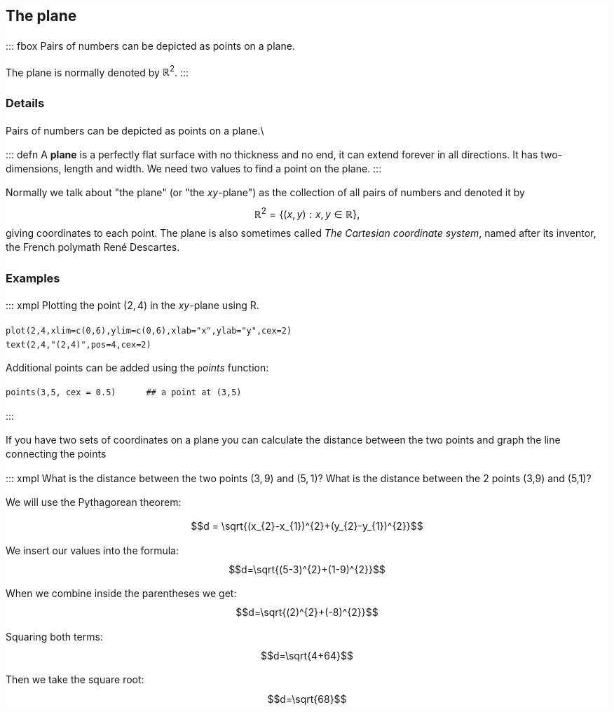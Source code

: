 ## The plane

::: fbox
Pairs of numbers can be depicted as points on a plane.

The plane is normally denoted by $\mathbb{R}^2$.
:::

### Details

Pairs of numbers can be depicted as points on a plane.\

::: defn
A **plane** is a perfectly flat surface with no thickness and no end, it
can extend forever in all directions. It has two-dimensions, length and
width. We need two values to find a point on the plane.
:::

Normally we talk about \"the plane\" (or \"the $xy$-plane\") as the
collection of all pairs of numbers and denoted it by
$$\mathbb{R}^2 = \{ (x,y) : x,y \in \mathbb{R} \},$$ giving coordinates
to each point. The plane is also sometimes called *The Cartesian
coordinate system*, named after its inventor, the French polymath René
Descartes.

### Examples

::: xmpl
Plotting the point $(2,4)$ in the $xy$-plane using R.

    plot(2,4,xlim=c(0,6),ylim=c(0,6),xlab="x",ylab="y",cex=2)
    text(2,4,"(2,4)",pos=4,cex=2)

Additional points can be added using the $\texttt points$ function:

    points(3,5, cex = 0.5)      ## a point at (3,5)
:::

If you have two sets of coordinates on a plane you can calculate the
distance between the two points and graph the line connecting the points

::: xmpl
What is the distance between the two points $(3,9)$ and $(5,1)$? What is
the distance between the 2 points (3,9) and (5,1)?

We will use the Pythagorean theorem:

$$d = \sqrt{(x_{2}-x_{1})^{2}+(y_{2}-y_{1})^{2}}$$

We insert our values into the formula: $$d=\sqrt{(5-3)^{2}+(1-9)^{2}}$$

When we combine inside the parentheses we get:
$$d=\sqrt{(2)^{2}+(-8)^{2}}$$

Squaring both terms: $$d=\sqrt{4+64}$$

Then we take the square root: $$d=\sqrt{68}$$
